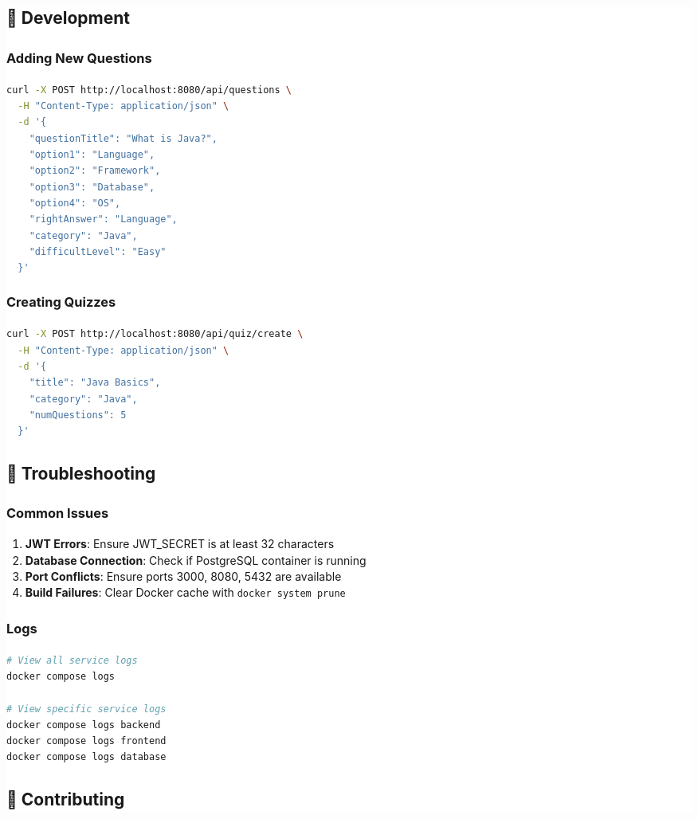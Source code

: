 ## 🔧 Development

### Adding New Questions
```bash
curl -X POST http://localhost:8080/api/questions \
  -H "Content-Type: application/json" \
  -d '{
    "questionTitle": "What is Java?",
    "option1": "Language",
    "option2": "Framework", 
    "option3": "Database",
    "option4": "OS",
    "rightAnswer": "Language",
    "category": "Java",
    "difficultLevel": "Easy"
  }'
```

### Creating Quizzes
```bash
curl -X POST http://localhost:8080/api/quiz/create \
  -H "Content-Type: application/json" \
  -d '{
    "title": "Java Basics",
    "category": "Java",
    "numQuestions": 5
  }'
```

## 🚨 Troubleshooting

### Common Issues

1. **JWT Errors**: Ensure JWT_SECRET is at least 32 characters
2. **Database Connection**: Check if PostgreSQL container is running
3. **Port Conflicts**: Ensure ports 3000, 8080, 5432 are available
4. **Build Failures**: Clear Docker cache with `docker system prune`

### Logs
```bash
# View all service logs
docker compose logs

# View specific service logs
docker compose logs backend
docker compose logs frontend
docker compose logs database
```

## 🤝 Contributing
